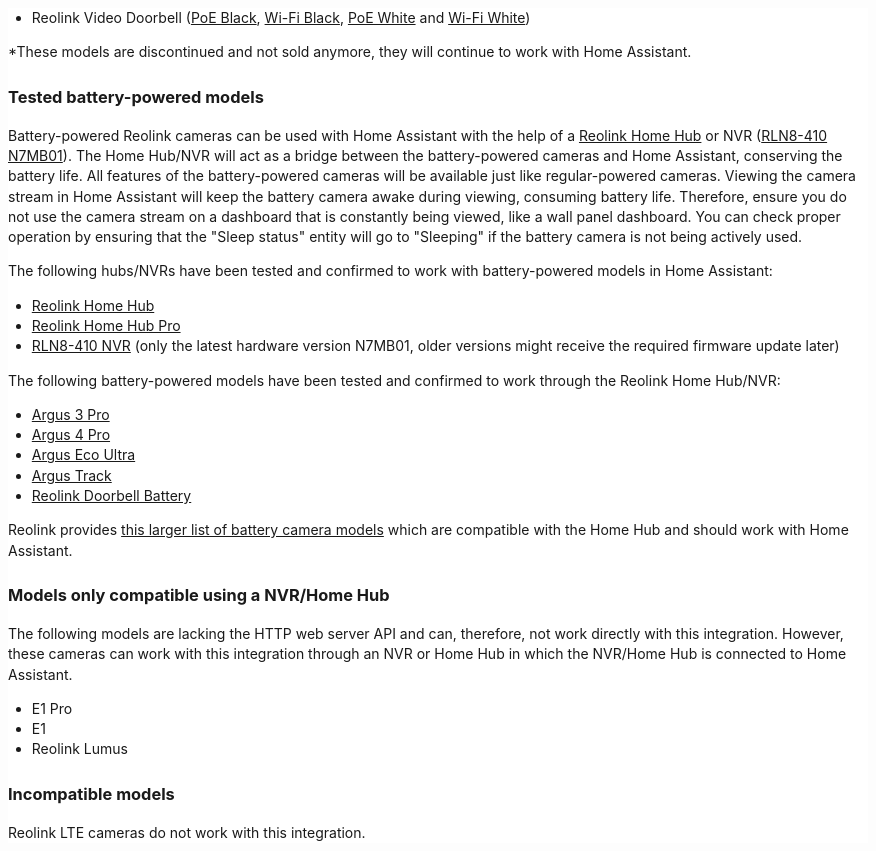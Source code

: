 - Reolink Video Doorbell ([PoE Black](https://reolink.com/product/reolink-video-doorbell/), [Wi-Fi Black](https://reolink.com/product/reolink-video-doorbell-wifi/), [PoE White](https://reolink.com/product/reolink-video-doorbell/) and [Wi-Fi White](https://reolink.com/product/reolink-video-doorbell-wifi/))

*These models are discontinued and not sold anymore, they will continue to work with Home Assistant.

### Tested battery-powered models

Battery-powered Reolink cameras can be used with Home Assistant with the help of a [Reolink Home Hub](https://reolink.com/product/reolink-home-hub/) or NVR ([RLN8-410 N7MB01](https://reolink.com/product/rln8-410/)). The Home Hub/NVR will act as a bridge between the battery-powered cameras and Home Assistant, conserving the battery life. All features of the battery-powered cameras will be available just like regular-powered cameras. Viewing the camera stream in Home Assistant will keep the battery camera awake during viewing, consuming battery life. Therefore, ensure you do not use the camera stream on a dashboard that is constantly being viewed, like a wall panel dashboard. You can check proper operation by ensuring that the "Sleep status" entity will go to "Sleeping" if the battery camera is not being actively used.

The following hubs/NVRs have been tested and confirmed to work with battery-powered models in Home Assistant:

- [Reolink Home Hub](https://reolink.com/product/reolink-home-hub/)
- [Reolink Home Hub Pro](https://reolink.com/product/reolink-home-hub-pro/)
- [RLN8-410 NVR](https://reolink.com/product/rln8-410/) (only the latest hardware version N7MB01, older versions might receive the required firmware update later)

The following battery-powered models have been tested and confirmed to work through the Reolink Home Hub/NVR:

- [Argus 3 Pro](https://reolink.com/product/argus-3-pro/)
- [Argus 4 Pro](https://reolink.com/product/argus-4-pro/)
- [Argus Eco Ultra](https://reolink.com/product/argus-eco-ultra/)
- [Argus Track](https://reolink.com/product/argus-track/)
- [Reolink Doorbell Battery](https://reolink.com/roadmap/)

Reolink provides [this larger list of battery camera models](https://support.reolink.com/hc/en-us/articles/32379509281561-Reolink-Home-Hub-Compatibility/) which are compatible with the Home Hub and should work with Home Assistant.

### Models only compatible using a NVR/Home Hub

The following models are lacking the HTTP web server API and can, therefore, not work directly with this integration.
However, these cameras can work with this integration through an NVR or Home Hub in which the NVR/Home Hub is connected to Home Assistant.

- E1 Pro
- E1
- Reolink Lumus

### Incompatible models

Reolink LTE cameras do not work with this integration.
